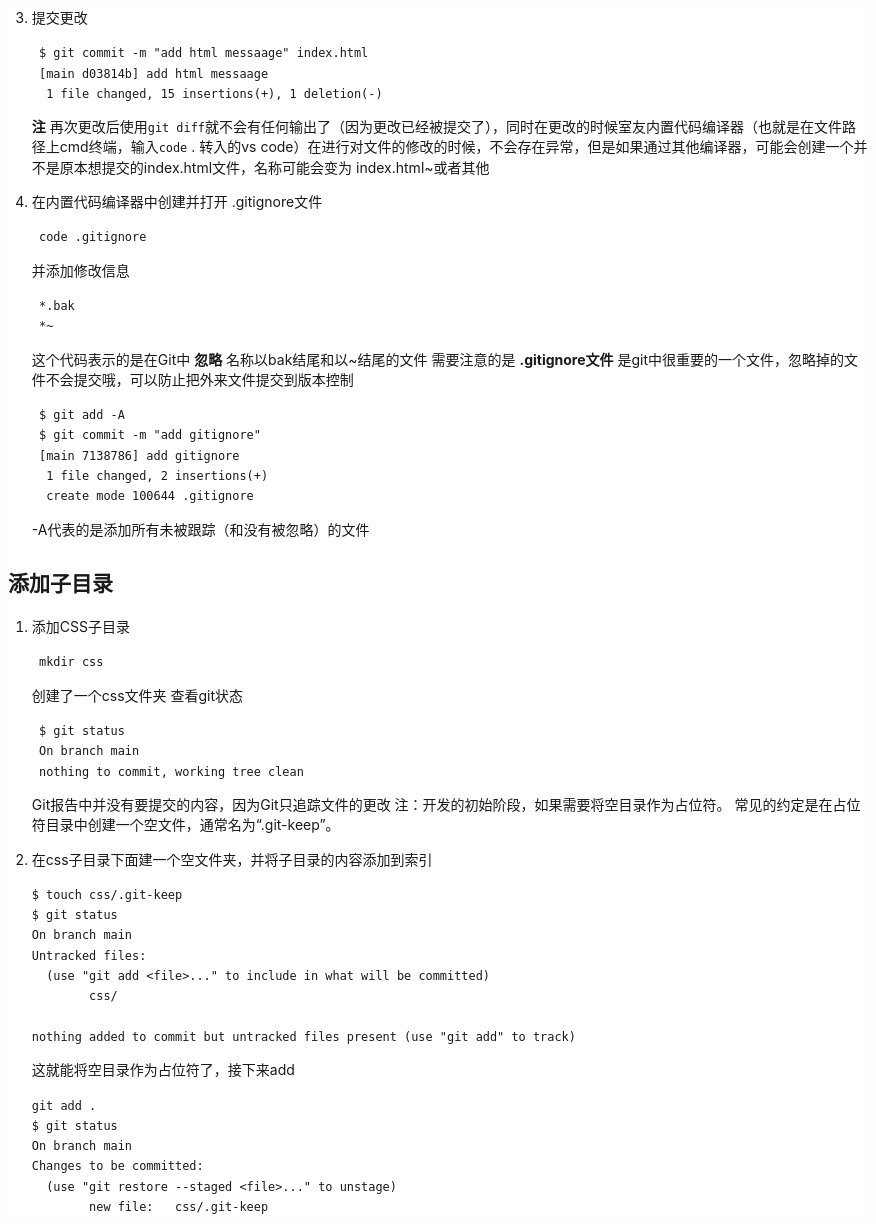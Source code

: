 3. 提交更改

		$ git commit -m "add html messaage" index.html
		[main d03814b] add html messaage
		 1 file changed, 15 insertions(+), 1 deletion(-)
	**注** 再次更改后使用`git diff`就不会有任何输出了（因为更改已经被提交了），同时在更改的时候室友内置代码编译器（也就是在文件路径上cmd终端，输入`code` . 转入的vs code）在进行对文件的修改的时候，不会存在异常，但是如果通过其他编译器，可能会创建一个并不是原本想提交的index.html文件，名称可能会变为 index.html~或者其他

4. 在内置代码编译器中创建并打开  .gitignore文件

		code .gitignore
	并添加修改信息

		*.bak
		*~
	这个代码表示的是在Git中 **忽略** 名称以bak结尾和以~结尾的文件
	需要注意的是 **.gitignore文件** 是git中很重要的一个文件，忽略掉的文件不会提交哦，可以防止把外来文件提交到版本控制

		$ git add -A
		$ git commit -m "add gitignore"
		[main 7138786] add gitignore
		 1 file changed, 2 insertions(+)
		 create mode 100644 .gitignore
	-A代表的是添加所有未被跟踪（和没有被忽略）的文件


## 添加子目录

1. 添加CSS子目录

		mkdir css
	创建了一个css文件夹
	查看git状态

		$ git status
		On branch main
		nothing to commit, working tree clean

	Git报告中并没有要提交的内容，因为Git只追踪文件的更改
	注：开发的初始阶段，如果需要将空目录作为占位符。 常见的约定是在占位符目录中创建一个空文件，通常名为“.git-keep”。

2.  在css子目录下面建一个空文件夹，并将子目录的内容添加到索引

		$ touch css/.git-keep
		$ git status
		On branch main
		Untracked files:
		  (use "git add <file>..." to include in what will be committed)
		        css/
		
		nothing added to commit but untracked files present (use "git add" to track)
	这就能将空目录作为占位符了，接下来add

		git add .
		$ git status
		On branch main
		Changes to be committed:
		  (use "git restore --staged <file>..." to unstage)
		        new file:   css/.git-keep
